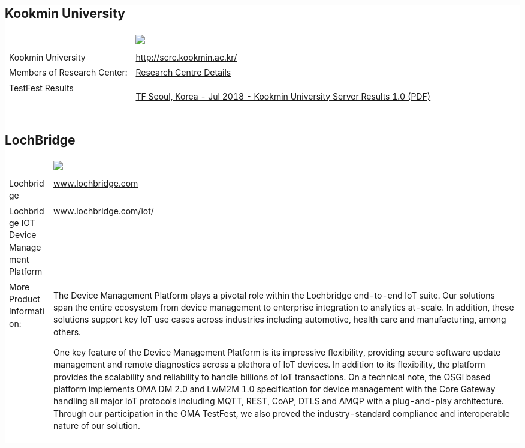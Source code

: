 ## Kookmin University

<table>
  <thead>
    <tr>
      <td><td rowspan="2"><img src="https://user-images.githubusercontent.com/8318213/43793373-470fb5ec-9a73-11e8-9cd9-745130a49aba.PNG"></td>
    </tr>
  </thead>
  <tbody>
    <tr>
      <td>Kookmin University</td>
      <td><a href="http://scrc.kookmin.ac.kr/">http://scrc.kookmin.ac.kr/</a></td>
    </tr>
    <tr>
      <td>Members of Research Center:</td>
      <td><a href="http://scrc.kookmin.ac.kr/?page_id=34">Research Centre Details</a></td>
    </tr>
    <tr>
      <td>TestFest Results</td>
      <td><p><a href="https://github.com/seanmcilroy29/Public-OMA-Documents/files/2267515/Seoul-2018-Jul-Kookmin.University-Server_Results_Posted.pdf">TF Seoul, Korea - Jul 2018 - Kookmin University Server Results 1.0 (PDF)</a></p></td>
    </tr>
   </tbody>
</table>

## LochBridge

<table>
  <thead>
    <tr>
      <td><td rowspan="2"><img src="https://cloud.githubusercontent.com/assets/10964397/13856815/37b24e6a-ec34-11e5-9500-f7c37c0331a3.png"></td>
    </tr>
  </thead>
  <tbody>
    <tr>
      <td>Lochbridge</td>
      <td><a href="http://lochbridge.com/">www.lochbridge.com</a></td>
    </tr>
    <tr>
      <td>Lochbridge IOT Device Management Platform</sup></td>
      <td><a href="http://lochbridge.com/iot/">www.lochbridge.com/iot/</a></td>
    </tr>
    <tr>
      <td>More Product Information:</td>
      <td>
        <p>The Device Management Platform plays a pivotal role within the Lochbridge end-to-end IoT suite. Our solutions span the entire ecosystem from device management to enterprise integration to analytics at-scale. In addition, these solutions support key IoT use cases across industries including automotive, health care and manufacturing, among others.</p>
        <p>One key feature of the Device Management Platform is its impressive flexibility, providing secure software update management and remote diagnostics across a plethora of IoT devices. In addition to its flexibility, the platform provides the scalability and reliability to handle billions of IoT transactions. On a technical note, the OSGi based platform implements OMA DM 2.0 and LwM2M 1.0 specification for device management with the Core Gateway handling all major IoT protocols including MQTT, REST, CoAP, DTLS and AMQP with a plug-and-play architecture. Through our participation in the OMA TestFest, we also proved the industry-standard compliance and interoperable nature of our solution.</p>
</td>
    </tr>
    </tbody>